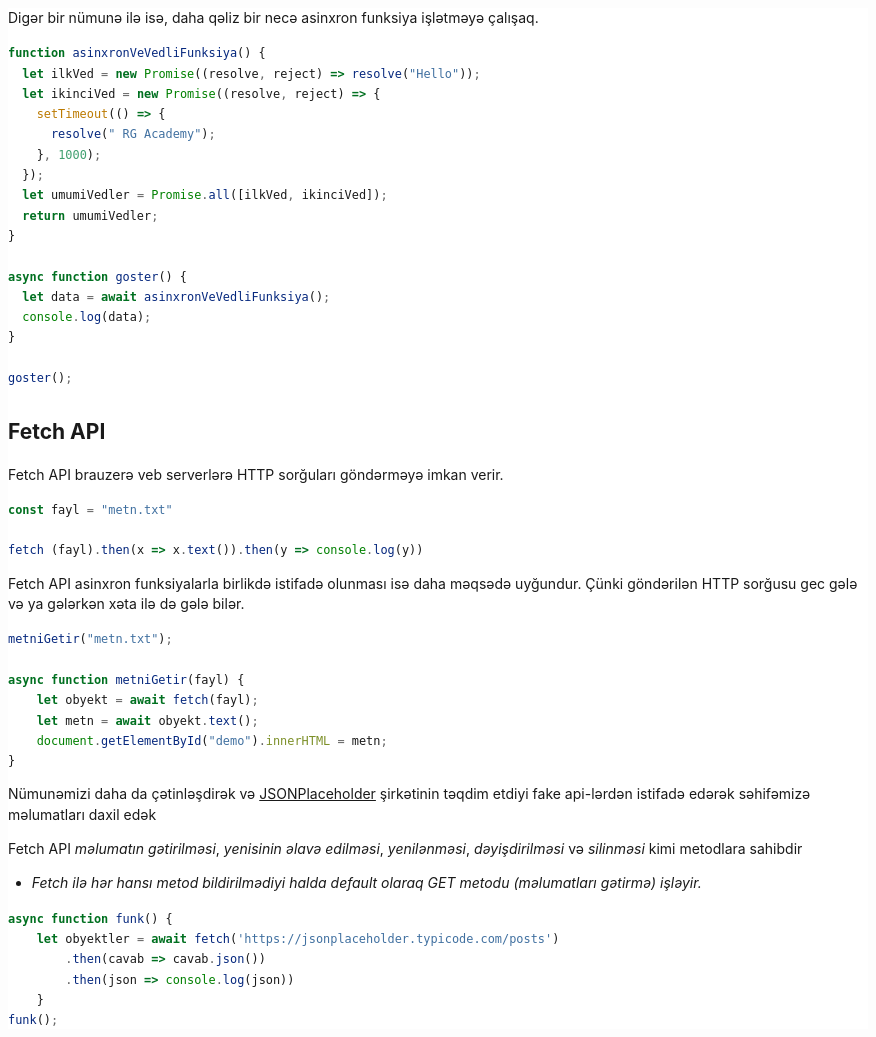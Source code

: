 Digər bir nümunə ilə isə, daha qəliz bir necə asinxron funksiya işlətməyə çalışaq.

```js
function asinxronVeVedliFunksiya() {
  let ilkVed = new Promise((resolve, reject) => resolve("Hello"));
  let ikinciVed = new Promise((resolve, reject) => {
    setTimeout(() => {
      resolve(" RG Academy");
    }, 1000);
  });
  let umumiVedler = Promise.all([ilkVed, ikinciVed]);
  return umumiVedler;
}
 
async function goster() {
  let data = await asinxronVeVedliFunksiya();
  console.log(data);
}
 
goster();
```

## Fetch API

Fetch API brauzerə veb serverlərə HTTP sorğuları göndərməyə imkan verir.

```js
const fayl = "metn.txt"

fetch (fayl).then(x => x.text()).then(y => console.log(y))
```

Fetch API asinxron funksiyalarla birlikdə istifadə olunması isə daha məqsədə uyğundur. Çünki göndərilən HTTP sorğusu gec gələ və ya gələrkən xəta ilə də gələ bilər.

```js
metniGetir("metn.txt");

async function metniGetir(fayl) {
    let obyekt = await fetch(fayl);
    let metn = await obyekt.text();
    document.getElementById("demo").innerHTML = metn;
}
```

Nümunəmizi daha da çətinləşdirək və [JSONPlaceholder](https://jsonplaceholder.typicode.com/) şirkətinin təqdim etdiyi fake api-lərdən istifadə edərək səhifəmizə məlumatları daxil edək

Fetch API *məlumatın gətirilməsi*, *yenisinin əlavə edilməsi*, *yenilənməsi*, *dəyişdirilməsi* və *silinməsi* kimi metodlara sahibdir

- *Fetch ilə hər hansı metod bildirilmədiyi halda default olaraq GET metodu (məlumatları gətirmə) işləyir.*

```js
async function funk() {
    let obyektler = await fetch('https://jsonplaceholder.typicode.com/posts')
        .then(cavab => cavab.json())
        .then(json => console.log(json))
    }
funk();
```
